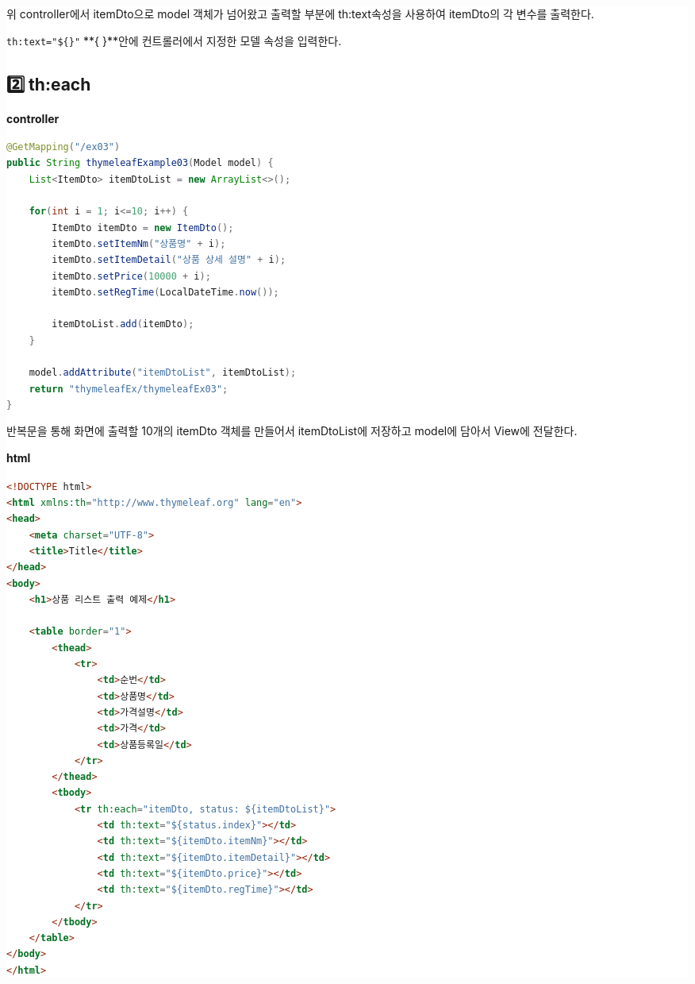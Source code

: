 위 controller에서 itemDto으로 model 객체가 넘어왔고 출력할 부분에 th:text속성을 사용하여 itemDto의 각 변수를 출력한다.

`th:text="${}"` **{ }**안에 컨트롤러에서 지정한 모델 속성을 입력한다.

## 2️⃣ th:each

**controller**

```java
@GetMapping("/ex03")
public String thymeleafExample03(Model model) {
    List<ItemDto> itemDtoList = new ArrayList<>();

    for(int i = 1; i<=10; i++) {
        ItemDto itemDto = new ItemDto();
        itemDto.setItemNm("상품명" + i);
        itemDto.setItemDetail("상품 상세 설명" + i);
        itemDto.setPrice(10000 + i);
        itemDto.setRegTime(LocalDateTime.now());

        itemDtoList.add(itemDto);
    }

    model.addAttribute("itemDtoList", itemDtoList);
    return "thymeleafEx/thymeleafEx03";
}
```

반복문을 통해 화면에 출력할 10개의 itemDto 객체를 만들어서 itemDtoList에 저장하고 model에 담아서 View에 전달한다.

**html**

```html
<!DOCTYPE html>
<html xmlns:th="http://www.thymeleaf.org" lang="en">
<head>
    <meta charset="UTF-8">
    <title>Title</title>
</head>
<body>
    <h1>상품 리스트 출력 예제</h1>

    <table border="1">
        <thead>
            <tr>
                <td>순번</td>
                <td>상품명</td>
                <td>가격설명</td>
                <td>가격</td>
                <td>상품등록일</td>
            </tr>
        </thead>
        <tbody>
            <tr th:each="itemDto, status: ${itemDtoList}">
                <td th:text="${status.index}"></td>
                <td th:text="${itemDto.itemNm}"></td>
                <td th:text="${itemDto.itemDetail}"></td>
                <td th:text="${itemDto.price}"></td>
                <td th:text="${itemDto.regTime}"></td>
            </tr>
        </tbody>
    </table>
</body>
</html>
```

